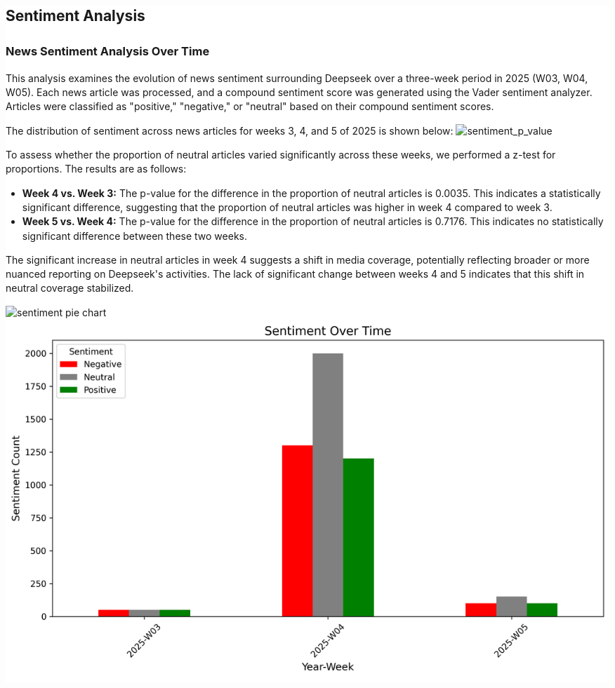 ## Sentiment Analysis
### News Sentiment Analysis Over Time

This analysis examines the evolution of news sentiment surrounding Deepseek over a three-week period in 2025 (W03, W04, W05).  Each news article was processed, and a compound sentiment score was generated using the Vader sentiment analyzer. Articles were classified as "positive," "negative," or "neutral" based on their compound sentiment scores.

The distribution of sentiment across news articles for weeks 3, 4, and 5 of 2025 is shown below: 
![sentiment_p_value](weekly_sentiment_charts/sentiment_p_value.png)

To assess whether the proportion of neutral articles varied significantly across these weeks, we performed a z-test for proportions. The results are as follows:
* **Week 4 vs. Week 3:** The p-value for the difference in the proportion of neutral articles is 0.0035. This indicates a statistically significant difference, suggesting that the proportion of neutral articles was higher in week 4 compared to week 3.
* **Week 5 vs. Week 4:** The p-value for the difference in the proportion of neutral articles is 0.7176. This indicates no statistically significant difference between these two weeks.

The significant increase in neutral articles in week 4 suggests a shift in media coverage, potentially reflecting broader or more nuanced reporting on Deepseek's activities. The lack of significant change between weeks 4 and 5 indicates that this shift in neutral coverage stabilized. 

![sentiment pie chart ](weekly_sentiment_charts/sentiment_pie_chart.png)
![sentiment over time ](weekly_sentiment_charts/sentiment_bar_chart.png)

